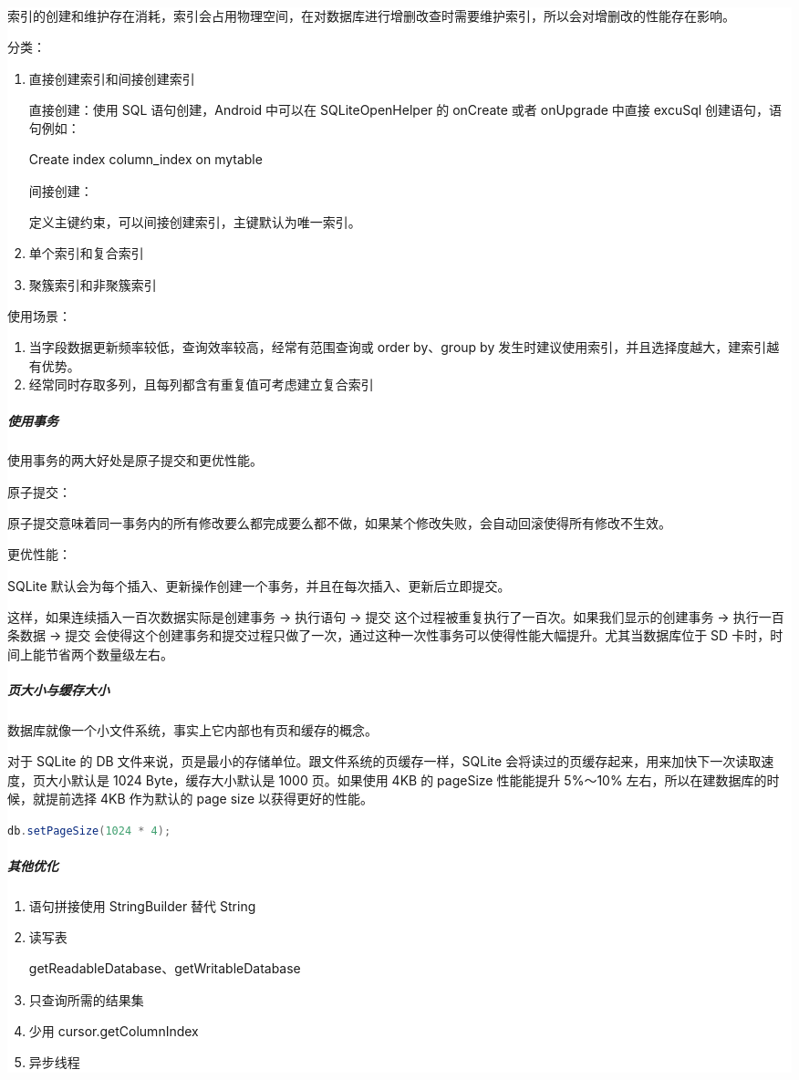 索引的创建和维护存在消耗，索引会占用物理空间，在对数据库进行增删改查时需要维护索引，所以会对增删改的性能存在影响。

分类：

1. 直接创建索引和间接创建索引

   直接创建：使用 SQL 语句创建，Android 中可以在 SQLiteOpenHelper 的 onCreate 或者 onUpgrade 中直接 excuSql 创建语句，语句例如：

   Create index column_index on mytable

   间接创建：

   定义主键约束，可以间接创建索引，主键默认为唯一索引。

2. 单个索引和复合索引

3. 聚簇索引和非聚簇索引

使用场景：

1. 当字段数据更新频率较低，查询效率较高，经常有范围查询或 order by、group by 发生时建议使用索引，并且选择度越大，建索引越有优势。
2. 经常同时存取多列，且每列都含有重复值可考虑建立复合索引

##### 使用事务

使用事务的两大好处是原子提交和更优性能。

原子提交：

原子提交意味着同一事务内的所有修改要么都完成要么都不做，如果某个修改失败，会自动回滚使得所有修改不生效。

更优性能：

SQLite 默认会为每个插入、更新操作创建一个事务，并且在每次插入、更新后立即提交。

这样，如果连续插入一百次数据实际是创建事务 -> 执行语句 -> 提交 这个过程被重复执行了一百次。如果我们显示的创建事务 -> 执行一百条数据 -> 提交 会使得这个创建事务和提交过程只做了一次，通过这种一次性事务可以使得性能大幅提升。尤其当数据库位于 SD 卡时，时间上能节省两个数量级左右。

##### 页大小与缓存大小

数据库就像一个小文件系统，事实上它内部也有页和缓存的概念。

对于 SQLite 的 DB 文件来说，页是最小的存储单位。跟文件系统的页缓存一样，SQLite 会将读过的页缓存起来，用来加快下一次读取速度，页大小默认是 1024 Byte，缓存大小默认是 1000 页。如果使用 4KB 的 pageSize 性能能提升 5%～10% 左右，所以在建数据库的时候，就提前选择 4KB 作为默认的 page size 以获得更好的性能。

```java
db.setPageSize(1024 * 4);
```



##### 其他优化

1. 语句拼接使用 StringBuilder 替代 String

2. 读写表

   getReadableDatabase、getWritableDatabase

3. 只查询所需的结果集

4. 少用 cursor.getColumnIndex

5. 异步线程
